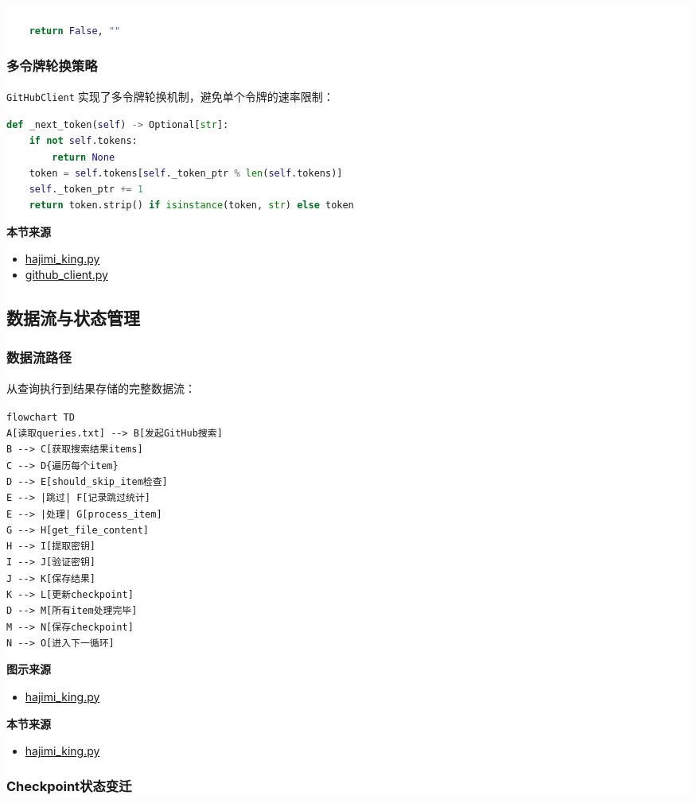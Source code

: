 ```python

    return False, ""
```

### 多令牌轮换策略

`GitHubClient` 实现了多令牌轮换机制，避免单个令牌的速率限制：

```python
def _next_token(self) -> Optional[str]:
    if not self.tokens:
        return None
    token = self.tokens[self._token_ptr % len(self.tokens)]
    self._token_ptr += 1
    return token.strip() if isinstance(token, str) else token
```

**本节来源**
- [hajimi_king.py](file://app/hajimi_king.py#L171-L210)
- [github_client.py](file://utils/github_client.py#L20-L30)

## 数据流与状态管理

### 数据流路径

从查询执行到结果存储的完整数据流：

```mermaid
flowchart TD
A[读取queries.txt] --> B[发起GitHub搜索]
B --> C[获取搜索结果items]
C --> D{遍历每个item}
D --> E[should_skip_item检查]
E --> |跳过| F[记录跳过统计]
E --> |处理| G[process_item]
G --> H[get_file_content]
H --> I[提取密钥]
I --> J[验证密钥]
J --> K[保存结果]
K --> L[更新checkpoint]
D --> M[所有item处理完毕]
M --> N[保存checkpoint]
N --> O[进入下一循环]
```

**图示来源**
- [hajimi_king.py](file://app/hajimi_king.py#L343-L524)

**本节来源**
- [hajimi_king.py](file://app/hajimi_king.py#L343-L524)

### Checkpoint状态变迁

